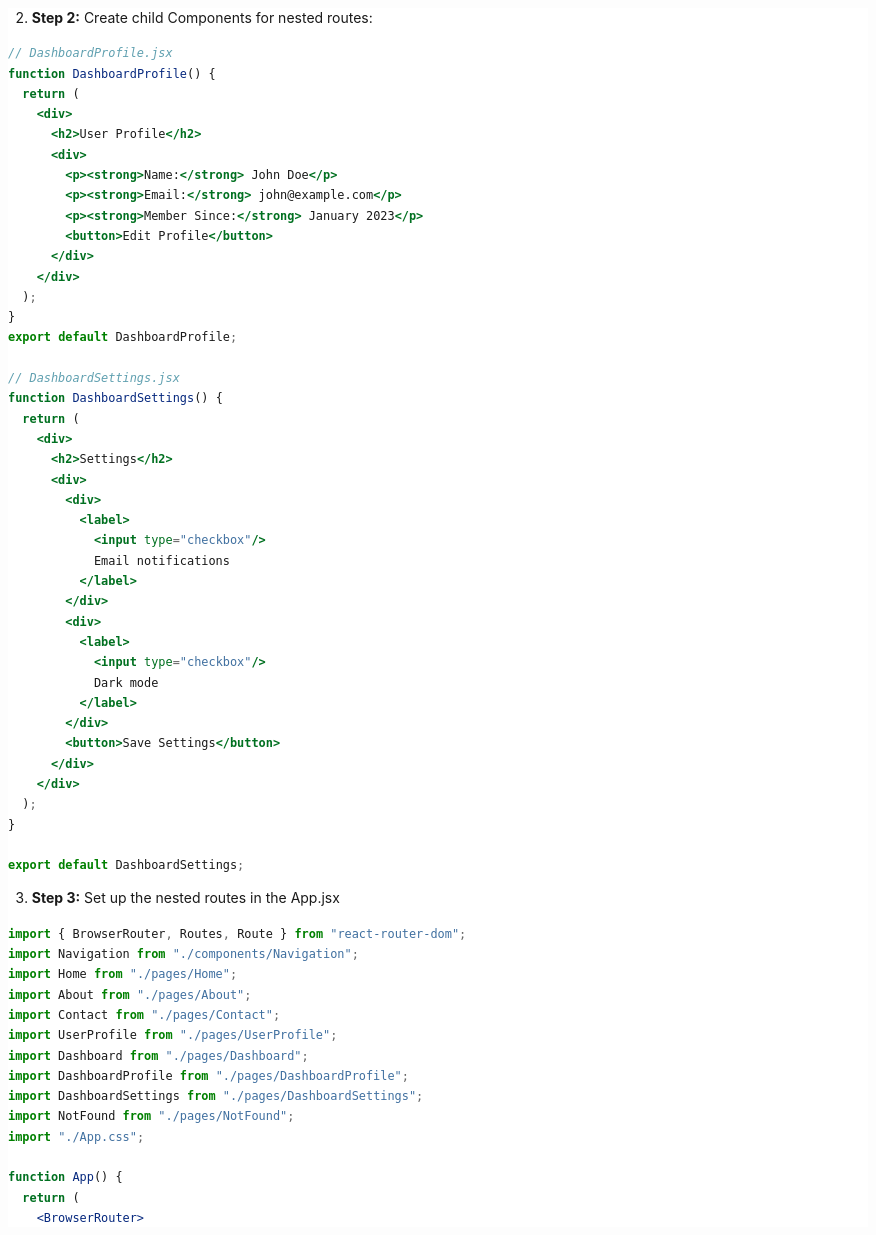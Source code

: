 2. **Step 2:** Create child Components for nested routes:

```jsx
// DashboardProfile.jsx
function DashboardProfile() {
  return (
    <div>
      <h2>User Profile</h2>
      <div>
        <p><strong>Name:</strong> John Doe</p>
        <p><strong>Email:</strong> john@example.com</p>
        <p><strong>Member Since:</strong> January 2023</p>
        <button>Edit Profile</button>
      </div>
    </div>
  );
}
export default DashboardProfile;

// DashboardSettings.jsx
function DashboardSettings() {
  return (
    <div>
      <h2>Settings</h2>
      <div>
        <div>
          <label>
            <input type="checkbox"/>
            Email notifications
          </label>
        </div>
        <div>
          <label>
            <input type="checkbox"/>
            Dark mode
          </label>
        </div>
        <button>Save Settings</button>
      </div>
    </div>
  );
}

export default DashboardSettings;

```

3. **Step 3:** Set up the nested routes in the App.jsx

```jsx
import { BrowserRouter, Routes, Route } from "react-router-dom";
import Navigation from "./components/Navigation";
import Home from "./pages/Home";
import About from "./pages/About";
import Contact from "./pages/Contact";
import UserProfile from "./pages/UserProfile";
import Dashboard from "./pages/Dashboard";
import DashboardProfile from "./pages/DashboardProfile";
import DashboardSettings from "./pages/DashboardSettings";
import NotFound from "./pages/NotFound";
import "./App.css";

function App() {
  return (
    <BrowserRouter>
```